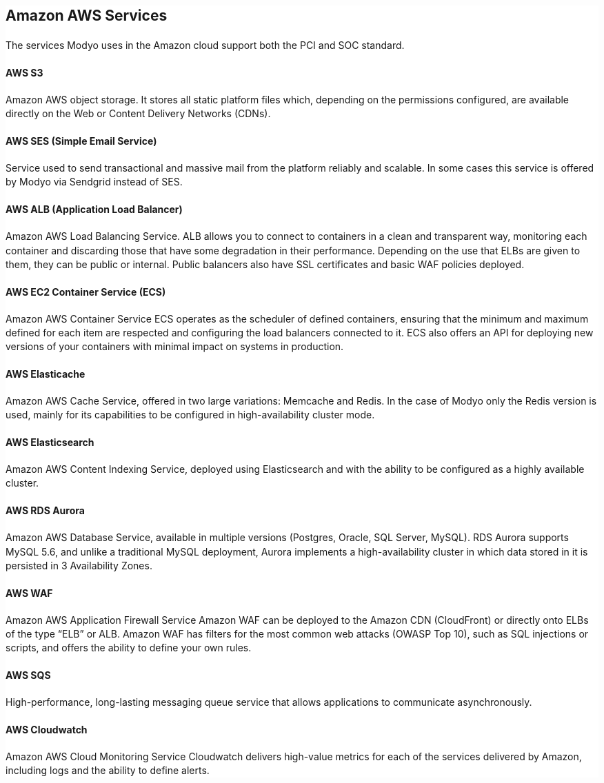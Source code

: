 
## Amazon AWS Services
The services Modyo uses in the Amazon cloud support both the PCI and SOC standard.

#### AWS S3
Amazon AWS object storage. It stores all static platform files which, depending on the permissions configured, are available directly on the Web or Content Delivery Networks (CDNs).

#### AWS SES (Simple Email Service)
Service used to send transactional and massive mail from the platform reliably and scalable. In some cases this service is offered by Modyo via Sendgrid instead of SES.

#### AWS ALB (Application Load Balancer)
Amazon AWS Load Balancing Service. ALB allows you to connect to containers in a clean and transparent way, monitoring each container and discarding those that have some degradation in their performance. Depending on the use that ELBs are given to them, they can be public or internal. Public balancers also have SSL certificates and basic WAF policies deployed.

#### AWS EC2 Container Service (ECS)
Amazon AWS Container Service ECS operates as the scheduler of defined containers, ensuring that the minimum and maximum defined for each item are respected and configuring the load balancers connected to it. ECS also offers an API for deploying new versions of your containers with minimal impact on systems in production.

#### AWS Elasticache
Amazon AWS Cache Service, offered in two large variations: Memcache and Redis. In the case of Modyo only the Redis version is used, mainly for its capabilities to be configured in high-availability cluster mode.

#### AWS Elasticsearch
Amazon AWS Content Indexing Service, deployed using Elasticsearch and with the ability to be configured as a highly available cluster. 

#### AWS RDS Aurora
Amazon AWS Database Service, available in multiple versions (Postgres, Oracle, SQL Server, MySQL). RDS Aurora supports MySQL 5.6, and unlike a traditional MySQL deployment, Aurora implements a high-availability cluster in which data stored in it is persisted in 3 Availability Zones. 

#### AWS WAF
Amazon AWS Application Firewall Service Amazon WAF can be deployed to the Amazon CDN (CloudFront) or directly onto ELBs of the type “ELB” or ALB. Amazon WAF has filters for the most common web attacks (OWASP Top 10), such as SQL injections or scripts, and offers the ability to define your own rules. 

#### AWS SQS
High-performance, long-lasting messaging queue service that allows applications to communicate asynchronously.

#### AWS Cloudwatch
Amazon AWS Cloud Monitoring Service Cloudwatch delivers high-value metrics for each of the services delivered by Amazon, including logs and the ability to define alerts. 
